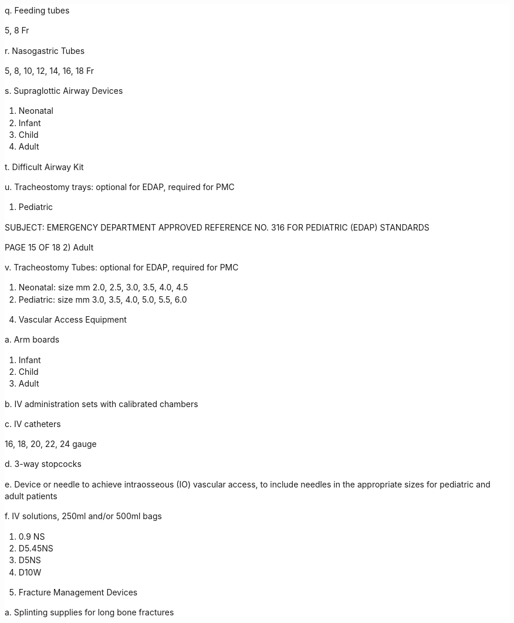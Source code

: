 q. Feeding tubes 
 
 5, 8 Fr 
 
r. Nasogastric Tubes 
 
5, 8, 10, 12, 14, 16, 18 Fr 
 
s. Supraglottic Airway Devices  
 
1) Neonatal  
2) Infant  
3) Child  
4) Adult  
 
t. Difficult Airway Kit 
 
u. Tracheostomy trays: optional for EDAP, required for PMC 
 
1) Pediatric 

SUBJECT: EMERGENCY DEPARTMENT APPROVED REFERENCE NO. 316 
 FOR PEDIATRIC (EDAP) STANDARDS 
 
PAGE 15 OF 18 
2) Adult  
 
v. Tracheostomy Tubes: optional for EDAP, required for PMC 
 
1) Neonatal: size mm 2.0, 2.5, 3.0, 3.5, 4.0, 4.5 
2) Pediatric: size mm 3.0, 3.5, 4.0, 5.0, 5.5, 6.0 
 
4. Vascular Access Equipment 
 
a. Arm boards 
 
1) Infant 
2) Child 
3) Adult 
 
b. IV administration sets with calibrated chambers 
 
c. IV catheters 
 
16, 18, 20, 22, 24 gauge 
 
d. 3-way stopcocks  
 
e. Device or needle to achieve intraosseous (IO) vascular access, to 
include needles in the appropriate sizes for pediatric and adult 
patients 
 
f. IV solutions, 250ml and/or 500ml bags 
 
1) 0.9 NS 
2) D5.45NS 
3) D5NS 
4) D10W 
 
5. Fracture Management Devices  
 
a. Splinting supplies for long bone fractures  
 